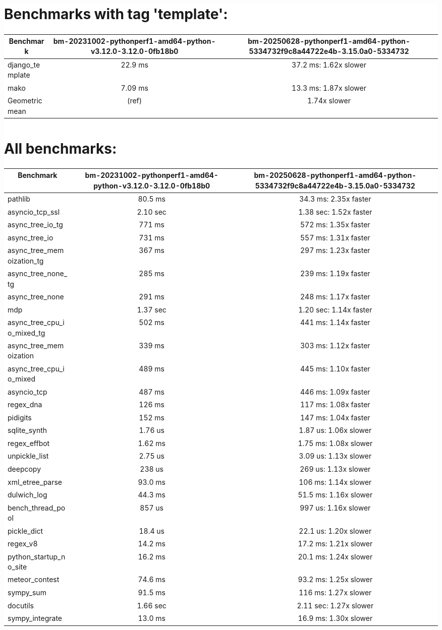 Benchmarks with tag 'template':
===============================

| Benchmark       | bm-20231002-pythonperf1-amd64-python-v3.12.0-3.12.0-0fb18b0 | bm-20250628-pythonperf1-amd64-python-5334732f9c8a44722e4b-3.15.0a0-5334732 |
|-----------------|:-----------------------------------------------------------:|:--------------------------------------------------------------------------:|
| django_template | 22.9 ms                                                     | 37.2 ms: 1.62x slower                                                      |
| mako            | 7.09 ms                                                     | 13.3 ms: 1.87x slower                                                      |
| Geometric mean  | (ref)                                                       | 1.74x slower                                                               |

All benchmarks:
===============

| Benchmark                  | bm-20231002-pythonperf1-amd64-python-v3.12.0-3.12.0-0fb18b0 | bm-20250628-pythonperf1-amd64-python-5334732f9c8a44722e4b-3.15.0a0-5334732 |
|----------------------------|:-----------------------------------------------------------:|:--------------------------------------------------------------------------:|
| pathlib                    | 80.5 ms                                                     | 34.3 ms: 2.35x faster                                                      |
| asyncio_tcp_ssl            | 2.10 sec                                                    | 1.38 sec: 1.52x faster                                                     |
| async_tree_io_tg           | 771 ms                                                      | 572 ms: 1.35x faster                                                       |
| async_tree_io              | 731 ms                                                      | 557 ms: 1.31x faster                                                       |
| async_tree_memoization_tg  | 367 ms                                                      | 297 ms: 1.23x faster                                                       |
| async_tree_none_tg         | 285 ms                                                      | 239 ms: 1.19x faster                                                       |
| async_tree_none            | 291 ms                                                      | 248 ms: 1.17x faster                                                       |
| mdp                        | 1.37 sec                                                    | 1.20 sec: 1.14x faster                                                     |
| async_tree_cpu_io_mixed_tg | 502 ms                                                      | 441 ms: 1.14x faster                                                       |
| async_tree_memoization     | 339 ms                                                      | 303 ms: 1.12x faster                                                       |
| async_tree_cpu_io_mixed    | 489 ms                                                      | 445 ms: 1.10x faster                                                       |
| asyncio_tcp                | 487 ms                                                      | 446 ms: 1.09x faster                                                       |
| regex_dna                  | 126 ms                                                      | 117 ms: 1.08x faster                                                       |
| pidigits                   | 152 ms                                                      | 147 ms: 1.04x faster                                                       |
| sqlite_synth               | 1.76 us                                                     | 1.87 us: 1.06x slower                                                      |
| regex_effbot               | 1.62 ms                                                     | 1.75 ms: 1.08x slower                                                      |
| unpickle_list              | 2.75 us                                                     | 3.09 us: 1.13x slower                                                      |
| deepcopy                   | 238 us                                                      | 269 us: 1.13x slower                                                       |
| xml_etree_parse            | 93.0 ms                                                     | 106 ms: 1.14x slower                                                       |
| dulwich_log                | 44.3 ms                                                     | 51.5 ms: 1.16x slower                                                      |
| bench_thread_pool          | 857 us                                                      | 997 us: 1.16x slower                                                       |
| pickle_dict                | 18.4 us                                                     | 22.1 us: 1.20x slower                                                      |
| regex_v8                   | 14.2 ms                                                     | 17.2 ms: 1.21x slower                                                      |
| python_startup_no_site     | 16.2 ms                                                     | 20.1 ms: 1.24x slower                                                      |
| meteor_contest             | 74.6 ms                                                     | 93.2 ms: 1.25x slower                                                      |
| sympy_sum                  | 91.5 ms                                                     | 116 ms: 1.27x slower                                                       |
| docutils                   | 1.66 sec                                                    | 2.11 sec: 1.27x slower                                                     |
| sympy_integrate            | 13.0 ms                                                     | 16.9 ms: 1.30x slower                                                      |